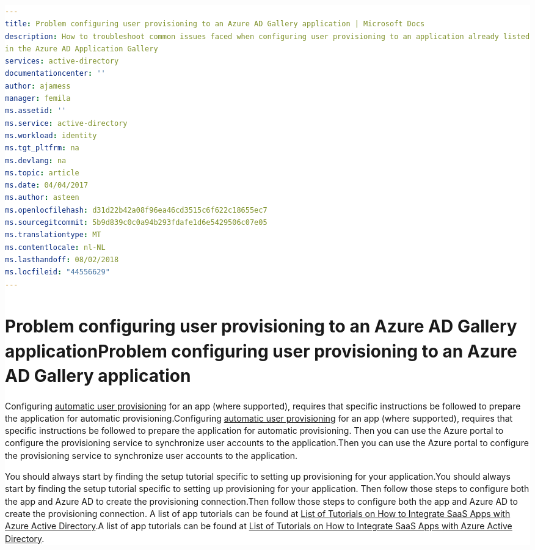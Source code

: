 ```yaml
---
title: Problem configuring user provisioning to an Azure AD Gallery application | Microsoft Docs
description: How to troubleshoot common issues faced when configuring user provisioning to an application already listed in the Azure AD Application Gallery
services: active-directory
documentationcenter: ''
author: ajamess
manager: femila
ms.assetid: ''
ms.service: active-directory
ms.workload: identity
ms.tgt_pltfrm: na
ms.devlang: na
ms.topic: article
ms.date: 04/04/2017
ms.author: asteen
ms.openlocfilehash: d31d22b42a08f96ea46cd3515c6f622c18655ec7
ms.sourcegitcommit: 5b9d839c0c0a94b293fdafe1d6e5429506c07e05
ms.translationtype: MT
ms.contentlocale: nl-NL
ms.lasthandoff: 08/02/2018
ms.locfileid: "44556629"
---
```

# <a name="problem-configuring-user-provisioning-to-an-azure-ad-gallery-application"></a><span data-ttu-id="8fd0d-103">Problem configuring user provisioning to an Azure AD Gallery application</span><span class="sxs-lookup"><span data-stu-id="8fd0d-103">Problem configuring user provisioning to an Azure AD Gallery application</span></span>

<span data-ttu-id="8fd0d-104">Configuring [automatic user provisioning](https://docs.microsoft.com/azure/active-directory/active-directory-saas-app-provisioning) for an app (where supported), requires that specific instructions be followed to prepare the application for automatic provisioning.</span><span class="sxs-lookup"><span data-stu-id="8fd0d-104">Configuring [automatic user provisioning](https://docs.microsoft.com/azure/active-directory/active-directory-saas-app-provisioning) for an app (where supported), requires that specific instructions be followed to prepare the application for automatic provisioning.</span></span> <span data-ttu-id="8fd0d-105">Then you can use the Azure portal to configure the provisioning service to synchronize user accounts to the application.</span><span class="sxs-lookup"><span data-stu-id="8fd0d-105">Then you can use the Azure portal to configure the provisioning service to synchronize user accounts to the application.</span></span>

<span data-ttu-id="8fd0d-106">You should always start by finding the setup tutorial specific to setting up provisioning for your application.</span><span class="sxs-lookup"><span data-stu-id="8fd0d-106">You should always start by finding the setup tutorial specific to setting up provisioning for your application.</span></span> <span data-ttu-id="8fd0d-107">Then follow those steps to configure both the app and Azure AD to create the provisioning connection.</span><span class="sxs-lookup"><span data-stu-id="8fd0d-107">Then follow those steps to configure both the app and Azure AD to create the provisioning connection.</span></span> <span data-ttu-id="8fd0d-108">A list of app tutorials can be found at [List of Tutorials on How to Integrate SaaS Apps with Azure Active Directory](https://docs.microsoft.com/azure/active-directory/active-directory-saas-tutorial-list).</span><span class="sxs-lookup"><span data-stu-id="8fd0d-108">A list of app tutorials can be found at [List of Tutorials on How to Integrate SaaS Apps with Azure Active Directory](https://docs.microsoft.com/azure/active-directory/active-directory-saas-tutorial-list).</span></span>
